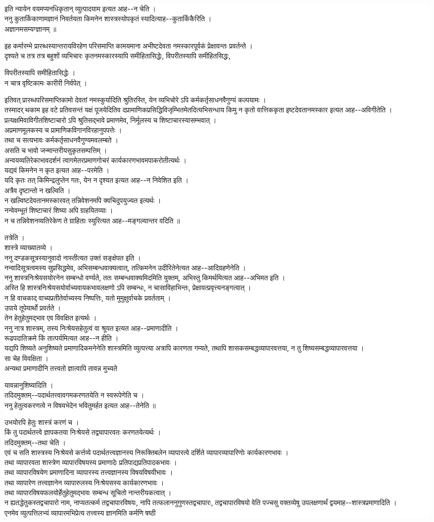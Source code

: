 इति न्यायेन वयमप्यनधिकृतान् व्युत्पादयाम इत्यत आह--न चेति ।  
ननु कुतार्किकाणामज्ञानं निवर्तयता किमनेन शास्त्रस्योपकृतं स्यादित्याह--कुतार्किकैरिति ।  
अज्ञानमसम्यग्ज्ञानम् ॥

इह कर्मारम्भे प्रारब्धस्यान्तरायविरहेण परिसमाप्ति कामयमाना अभीष्टदेवता नमस्कारपूर्वकं प्रेक्षावन्तः प्रवर्तन्ते ।  
दृश्यते च तत्र तत्र बहुशों व्यभिचारः कृतनमस्कारस्यापि समीहितासिद्धेः, विपरीतस्यापि समीहितसिद्धः,  
    
विपरीतस्यापि समीहितासिद्धेः ।  
न चात्र वृष्टिकामः कारीरी निर्वपेत् ।  
    
इतिवत् प्रारब्धपरिसमाप्तिकामो देवतां नमस्कुर्यादिति श्रुतिरस्ति, येन व्यभिचोरे ऽपि कर्मकर्तृसाधनवैगुण्यं कल्पयामः ।  
तस्मादर् थकाम इह वटे प्रतिवसन्तं यक्षं पूजयेदितिव दप्रामाणिकप्रसिद्धिविजृम्भितमेतदित्यभिसन्धाय किमु न कृतो वात्तिककृता इष्टदेवतानमस्कार इत्यत आह--अविगीतेति ।  
प्रत्यक्षमिवाविगीतशिष्टाचारो ऽपि श्रुतिसद्भावे प्रमाणमेव, निर्मूलस्य च शिष्टाचारस्यासम्भवात् ।  
अप्रमाणमूलकस्य च प्रामाणिकविगानविरहानुपपत्तेः ।  
तथा च सत्यभावः कर्मकर्तृसाधनवैगुण्यमवलम्बते ।  
असति च भावो जन्मान्तरीयसुकृतसम्पत्तिम् ।  
अन्वयव्यतिरेकाभावदर्शनं त्वागमेतरप्रमाणगोचरं कार्यकारणभावमपाकरोतीत्यर्थः ।  
यद्यवं किमनेन न कृत इत्यत आह--परमेति ।  
यदि कृतः तत् किमिन्द्रलुप्तेन गतः, येन न दृश्यत इत्यत आह--न निवेशित इति ।  
अत्रैव दृष्टान्तो न खल्विति ।  
न खल्विष्टदेवतानमस्कारवत् तन्निवेशनमपि क्वचिदुपयुज्यत इत्यर्थः ।  
नन्वेवम्भूतं शिष्टाचारं शिष्या अपि ग्राहयितव्याः ।  
न च तन्निवेशनव्यतिरेकेण ते ग्राहिताः स्युरित्यत आह--मङ्गल्यान्तर वदिति ॥

तत्रेति ।  
शास्त्रे व्याख्यातव्ये ।  
ननु दण्डकसूत्रस्यानुवादो नास्तीत्यत उक्तं सङ्क्षेपत इति ।  
नन्वादिसूत्रत्वमस्य सुप्रसिद्धमेव, अभिसम्बन्धवाक्यत्वात्, तत्किमनेन उदीरितेनेत्यत आह--आदिग्रहणेनेति ।  
ननु शास्त्रनिःश्रेयसयोरनेन सम्बन्धो वर्ण्यते, ततः सम्बन्धवाक्यमिदमिति युक्तम्, अभिस्तु किमर्थमित्यत आह--अभिमत इति ।  
अस्ति हि शास्त्रनिःश्रेयसयोर्वाच्यवायकभावलक्षणो ऽपि सम्बन्धः, न चासाविहाभिन्तः, प्रेक्षावत्प्रवृत्त्यनङ्गत्वात् ।  
न हि वाचकाद् वाच्यप्रतीतेर्वाच्यस्य निष्पत्तिः, यतो मुमुक्षुर्वाचके प्रवर्तताम् ।  
उपाये तूपेयार्थो प्रवर्तते ।  
तेन हेतुहेतुमद्भाव एव विवक्षित इत्यर्थः ।  
ननु नात्र शास्त्रम्, तस्य निःश्रेयसहेतुत्वं वा श्रूयत इत्यत आह--प्रमाणादीति ।  
रूढपदातिक्रमे किं तात्पर्यमित्यत आह--न हीति ।  
यद्यपि शिष्यते अनुशिष्यते प्रमाणादिकमनेनेति शास्त्रमिति व्युत्पत्त्या अत्रापि कारणता गम्यते, तथापि शासकसम्बद्धव्यापारवत्तया, न तु शिष्यसम्बद्धव्यापारवत्तया ।  
सा चेह विवक्षिता ।  
अन्यथा प्रमाणादीनि तत्त्वतो ज्ञात्वापि तावन्न मुच्यते  
    
यावन्नानुशिष्यादिति ।  
तदिदमुक्तम्--पदार्थतत्त्वावगमकरणतयेति न स्वरूपेणेति च ।  
ननु हेतुत्वकरणत्वे न विषयभेदेन भवितुमर्हत इत्यत आह--तेनेति ॥

उभयोरपि हेतुः शास्त्रं करणं च ।  
किं तु पदार्थतत्त्वे ज्ञापकतया निःश्रेयसे तद्व्यापारवतः करणतयेत्यर्थः ।  
तदिदमुक्तम्--तथा चेति ।  
एवं च सति शास्त्रस्य निःश्रेयसे कर्त्तव्ये पदार्थतत्त्वज्ञानस्य निरूक्तिबलेन व्यापारत्वे दर्शिते व्यापारव्यापारिणोः कार्यकारणभावः ।  
तथा व्यापारवता शास्त्रेण व्यापारविषयस्य प्रमाणादेः प्रतिपाद्यप्रतिपादकभावः ।  
तथा व्यापारविषयेण प्रमाणादिना व्यापारस्य तत्त्वज्ञानस्य विषयविषयीभावः ।  
तथा व्यापारेण तत्त्वज्ञानेन व्यापारुलस्य निःश्रेयसस्य कार्यकारणभावः ।  
तथा व्यापारविषयफलयोर्हेतुहेतुमद्भावः सम्बन्ध सूचितो नान्तरीयकत्वात् ।  
न ह्यतद्धेतुकस्तद्वचापारो नाम, नाप्यतत्कर्म तद्वचापारविषयः, नापि तत्फलाननुगुणस्तद्वचापारः, तद्वचापारविषयो वेति पज्चसु वक्तव्येषु उपलक्षणार्थं द्वयमाह--शास्त्रप्रमाणादिति ।  
एनमेव व्युत्पत्तिलभ्यं व्यापारमभिप्रेत्य तत्त्वस्य ज्ञानमिति कर्मणि षष्ठी  
    